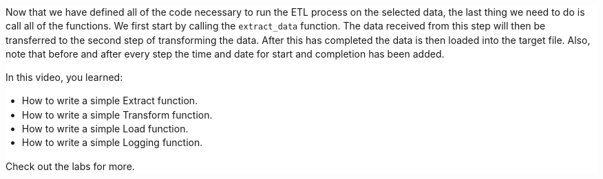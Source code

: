 Now that we have defined all of the code necessary to run the ETL process on the selected data, the last thing we need to do is call all of the functions. We first start by calling the `extract_data` function. The data received from this step will then be transferred to the second step of transforming the data. After this has completed the data is then loaded into the target file. Also, note that before and after every step the time and date for start and completion has been added.

In this video, you learned:

- How to write a simple Extract function.
- How to write a simple Transform function.
- How to write a simple Load function.
- How to write a simple Logging function.

Check out the labs for more.


